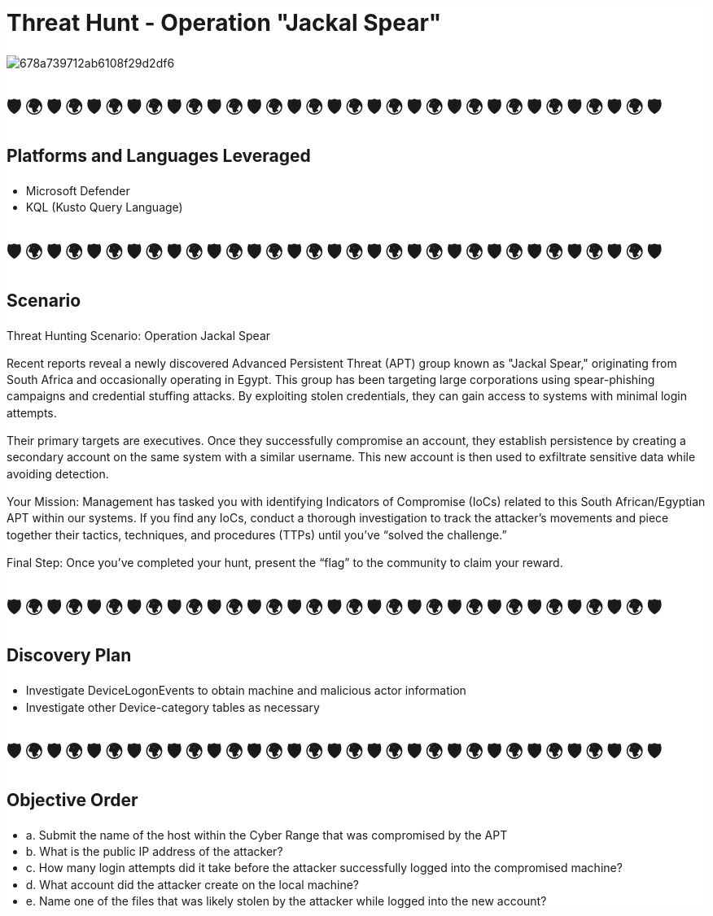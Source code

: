 # Threat Hunt - Operation "Jackal Spear"

![678a739712ab6108f29d2df6](https://github.com/user-attachments/assets/7d928597-57d8-46e7-826d-426f68920af9)



<h2>🛡️  🌍  🛡️  🌍  🛡️  🌍  🛡️  🌍  🛡️  🌍  🛡️  🌍  🛡️  🌍  🛡️  🌍  🛡️  🌍  🛡️  🌍  🛡️  🌍  🛡️  🌍  🛡️  🌍  🛡️  🌍  🛡️  🌍  🛡️  🌍  🛡️</h2>

## Platforms and Languages Leveraged
- Microsoft Defender
- KQL (Kusto Query Language)

<h2>🛡️  🌍  🛡️  🌍  🛡️  🌍  🛡️  🌍  🛡️  🌍  🛡️  🌍  🛡️  🌍  🛡️  🌍  🛡️  🌍  🛡️  🌍  🛡️  🌍  🛡️  🌍  🛡️  🌍  🛡️  🌍  🛡️  🌍  🛡️  🌍  🛡️</h2>

## Scenario
Threat Hunting Scenario: Operation Jackal Spear

Recent reports reveal a newly discovered Advanced Persistent Threat (APT) group known as "Jackal Spear," originating from South Africa and occasionally operating in Egypt. This group has been targeting large corporations using spear-phishing campaigns and credential stuffing attacks. By exploiting stolen credentials, they can gain access to systems with minimal login attempts.

Their primary targets are executives. Once they successfully compromise an account, they establish persistence by creating a secondary account on the same system with a similar username. This new account is then used to exfiltrate sensitive data while avoiding detection.

Your Mission:
Management has tasked you with identifying Indicators of Compromise (IoCs) related to this South African/Egyptian APT within our systems. If you find any IoCs, conduct a thorough investigation to track the attacker’s movements and piece together their tactics, techniques, and procedures (TTPs) until you’ve “solved the challenge.”

Final Step:
Once you’ve completed your hunt, present the “flag” to the community to claim your reward.

<h2>🛡️  🌍  🛡️  🌍  🛡️  🌍  🛡️  🌍  🛡️  🌍  🛡️  🌍  🛡️  🌍  🛡️  🌍  🛡️  🌍  🛡️  🌍  🛡️  🌍  🛡️  🌍  🛡️  🌍  🛡️  🌍  🛡️  🌍  🛡️  🌍  🛡️</h2>

## Discovery Plan
- Investigate DeviceLogonEvents to obtain machine and malicious actor information
- Investigate other Device-category tables as necessary
  
<h2>🛡️  🌍  🛡️  🌍  🛡️  🌍  🛡️  🌍  🛡️  🌍  🛡️  🌍  🛡️  🌍  🛡️  🌍  🛡️  🌍  🛡️  🌍  🛡️  🌍  🛡️  🌍  🛡️  🌍  🛡️  🌍  🛡️  🌍  🛡️  🌍  🛡️</h2>

## Objective Order
- a. Submit the name of the host within the Cyber Range that was compromised by the APT
- b. What is the public IP address of the attacker?
- c. How many login attempts did it take before the attacker successfully logged into the compromised machine?
- d. What account did the attacker create on the local machine?
- e. Name one of the files that was likely stolen by the attacker while logged into the new account?
